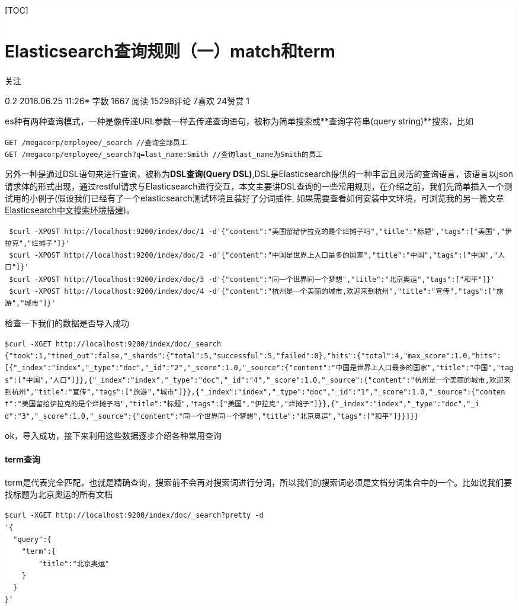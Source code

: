 [TOC]



# Elasticsearch查询规则（一）match和term

 

关注

 0.2 2016.06.25 11:26* 字数 1667 阅读 15298评论 7喜欢 24赞赏 1

es种有两种查询模式，一种是像传递URL参数一样去传递查询语句，被称为简单搜索或**查询字符串(query string)**搜索，比如

```
GET /megacorp/employee/_search //查询全部员工
GET /megacorp/employee/_search?q=last_name:Smith //查询last_name为Smith的员工
```

另外一种是通过DSL语句来进行查询，被称为**DSL查询(Query DSL)**,DSL是Elasticsearch提供的一种丰富且灵活的查询语言，该语言以json请求体的形式出现，通过restful请求与Elasticsearch进行交互，本文主要讲DSL查询的一些常用规则，在介绍之前，我们先简单插入一个测试用的小例子(假设我们已经有了一个elasticsearch测试环境且装好了分词插件, 如果需要查看如何安装中文环境，可浏览我的另一篇文章[Elasticsearch中文搜索环境搭建](https://www.jianshu.com/p/f169e70364d4))。

```
 $curl -XPOST http://localhost:9200/index/doc/1 -d'{"content":"美国留给伊拉克的是个烂摊子吗","title":"标题","tags":["美国","伊拉克","烂摊子"]}'
 $curl -XPOST http://localhost:9200/index/doc/2 -d'{"content":"中国是世界上人口最多的国家","title":"中国","tags":["中国","人口"]}'
 $curl -XPOST http://localhost:9200/index/doc/3 -d'{"content":"同一个世界同一个梦想","title":"北京奥运","tags":["和平"]}'
 $curl -XPOST http://localhost:9200/index/doc/4 -d'{"content":"杭州是一个美丽的城市,欢迎来到杭州","title":"宣传","tags":["旅游","城市"]}'
```

检查一下我们的数据是否导入成功

```
$curl -XGET http://localhost:9200/index/doc/_search
{"took":1,"timed_out":false,"_shards":{"total":5,"successful":5,"failed":0},"hits":{"total":4,"max_score":1.0,"hits":[{"_index":"index","_type":"doc","_id":"2","_score":1.0,"_source":{"content":"中国是世界上人口最多的国家","title":"中国","tags":["中国","人口"]}},{"_index":"index","_type":"doc","_id":"4","_score":1.0,"_source":{"content":"杭州是一个美丽的城市,欢迎来到杭州","title":"宣传","tags":["旅游","城市"]}},{"_index":"index","_type":"doc","_id":"1","_score":1.0,"_source":{"content":"美国留给伊拉克的是个烂摊子吗","title":"标题","tags":["美国","伊拉克","烂摊子"]}},{"_index":"index","_type":"doc","_id":"3","_score":1.0,"_source":{"content":"同一个世界同一个梦想","title":"北京奥运","tags":["和平"]}}]}}
```

ok，导入成功，接下来利用这些数据逐步介绍各种常用查询

#### term查询

term是代表完全匹配，也就是精确查询，搜索前不会再对搜索词进行分词，所以我们的搜索词必须是文档分词集合中的一个。比如说我们要找标题为北京奥运的所有文档

```
$curl -XGET http://localhost:9200/index/doc/_search?pretty -d 
'{
  "query":{
    "term":{
        "title":"北京奥运"
    }
  }
}'
```
